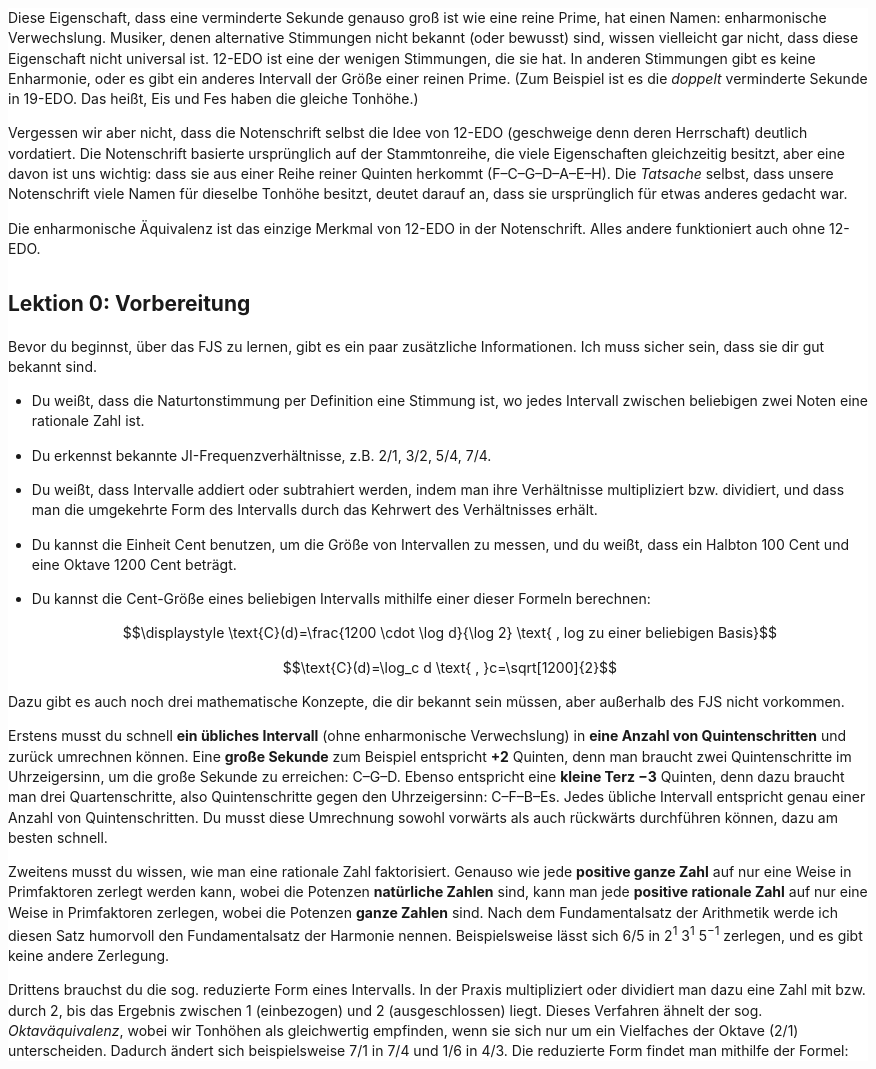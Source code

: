 Diese Eigenschaft, dass eine verminderte Sekunde genauso groß ist wie eine reine Prime, hat einen Namen: enharmonische Verwechslung. Musiker, denen alternative Stimmungen nicht bekannt (oder bewusst) sind, wissen vielleicht gar nicht, dass diese Eigenschaft nicht universal ist. 12-EDO ist eine der wenigen Stimmungen, die sie hat. In anderen Stimmungen gibt es keine Enharmonie, oder es gibt ein anderes Intervall der Größe einer reinen Prime. (Zum Beispiel ist es die *doppelt* verminderte Sekunde in 19-EDO. Das heißt, Eis und Fes haben die gleiche Tonhöhe.)

Vergessen wir aber nicht, dass die Notenschrift selbst die Idee von 12-EDO (geschweige denn deren Herrschaft) deutlich vordatiert. Die Notenschrift basierte ursprünglich auf der Stammtonreihe, die viele Eigenschaften gleichzeitig besitzt, aber eine davon ist uns wichtig: dass sie aus einer Reihe reiner Quinten herkommt (F–C–G–D–A–E–H). Die *Tatsache* selbst, dass unsere Notenschrift viele Namen für dieselbe Tonhöhe besitzt, deutet darauf an, dass sie ursprünglich für etwas anderes gedacht war.

Die enharmonische Äquivalenz ist das einzige Merkmal von 12-EDO in der Notenschrift. Alles andere funktioniert auch ohne 12-EDO.

## <a name="lesson-0">Lektion 0: Vorbereitung</a>

Bevor du beginnst, über das FJS zu lernen, gibt es ein paar zusätzliche Informationen. Ich muss sicher sein, dass sie dir gut bekannt sind.

- Du weißt, dass die Naturtonstimmung per Definition eine Stimmung ist, wo jedes Intervall zwischen beliebigen zwei Noten eine rationale Zahl ist.
- Du erkennst bekannte JI-Frequenzverhältnisse, z.B. 2/1, 3/2, 5/4, 7/4.
- Du weißt, dass Intervalle addiert oder subtrahiert werden, indem man ihre Verhältnisse multipliziert bzw. dividiert, und dass man die umgekehrte Form des Intervalls durch das Kehrwert des Verhältnisses erhält.
- Du kannst die Einheit Cent benutzen, um die Größe von Intervallen zu messen, und du weißt, dass ein Halbton 100 Cent und eine Oktave 1200 Cent beträgt.
- Du kannst die Cent-Größe eines beliebigen Intervalls mithilfe einer dieser Formeln berechnen:
	
	$$\displaystyle \text{C}(d)=\frac{1200 \cdot \log d}{\log 2} \text{ , log zu einer beliebigen Basis}$$
	
	$$\text{C}(d)=\log_c d \text{ , }c=\sqrt[1200]{2}$$

Dazu gibt es auch noch drei mathematische Konzepte, die dir bekannt sein müssen, aber außerhalb des FJS nicht vorkommen.

Erstens musst du schnell **ein übliches Intervall** (ohne enharmonische Verwechslung) in **eine Anzahl von Quintenschritten** und zurück umrechnen können. Eine **große Sekunde** zum Beispiel entspricht **+2** Quinten, denn man braucht zwei Quintenschritte im Uhrzeigersinn, um die große Sekunde zu erreichen: C–G–D. Ebenso entspricht eine **kleine Terz −3** Quinten, denn dazu braucht man drei Quartenschritte, also Quintenschritte gegen den Uhrzeigersinn: C–F–B–Es. Jedes übliche Intervall entspricht genau einer Anzahl von Quintenschritten. Du musst diese Umrechnung sowohl vorwärts als auch rückwärts durchführen können, dazu am besten schnell.

Zweitens musst du wissen, wie man eine rationale Zahl faktorisiert. Genauso wie jede **positive ganze Zahl** auf nur eine Weise in Primfaktoren zerlegt werden kann, wobei die Potenzen **natürliche Zahlen** sind, kann man jede **positive rationale Zahl** auf nur eine Weise in Primfaktoren zerlegen, wobei die Potenzen **ganze Zahlen** sind. Nach dem Fundamentalsatz der Arithmetik werde ich diesen Satz humorvoll den Fundamentalsatz der Harmonie nennen. Beispielsweise lässt sich 6/5 in 2<sup>1</sup> 3<sup>1</sup> 5<sup>−1</sup> zerlegen, und es gibt keine andere Zerlegung.

Drittens brauchst du die sog. reduzierte Form eines Intervalls. In der Praxis multipliziert oder dividiert man dazu eine Zahl mit bzw. durch 2, bis das Ergebnis zwischen 1 (einbezogen) und 2 (ausgeschlossen) liegt. Dieses Verfahren ähnelt der sog. *Oktaväquivalenz*, wobei wir Tonhöhen als gleichwertig empfinden, wenn sie sich nur um ein Vielfaches der Oktave (2/1) unterscheiden. Dadurch ändert sich beispielsweise 7/1 in 7/4 und 1/6 in 4/3. Die reduzierte Form findet man mithilfe der Formel:
